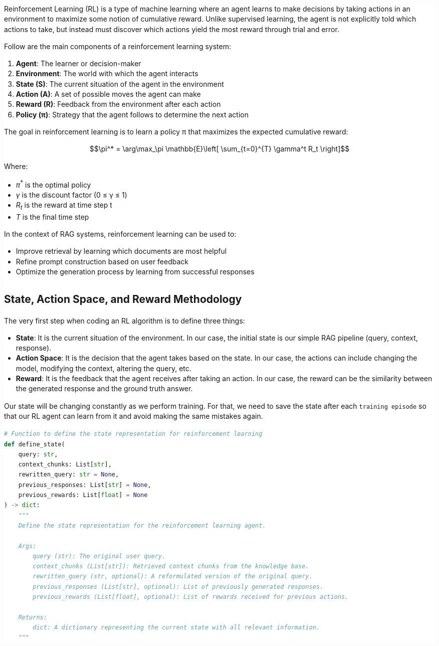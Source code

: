 Reinforcement Learning (RL) is a type of machine learning where an agent learns to make decisions by taking actions in an environment to maximize some notion of cumulative reward. Unlike supervised learning, the agent is not explicitly told which actions to take, but instead must discover which actions yield the most reward through trial and error.

Follow are the main components of a reinforcement learning system:

1. **Agent**: The learner or decision-maker
2. **Environment**: The world with which the agent interacts
3. **State (S)**: The current situation of the agent in the environment
4. **Action (A)**: A set of possible moves the agent can make
5. **Reward (R)**: Feedback from the environment after each action
6. **Policy (π)**: Strategy that the agent follows to determine the next action

The goal in reinforcement learning is to learn a policy π that maximizes the expected cumulative reward:

$$\pi^* = \arg\max_\pi \mathbb{E}\left[ \sum_{t=0}^{T} \gamma^t R_t \right]$$

Where:
- $\pi^*$ is the optimal policy
- $\gamma$ is the discount factor (0 ≤ γ ≤ 1)
- $R_t$ is the reward at time step t
- $T$ is the final time step

In the context of RAG systems, reinforcement learning can be used to:
- Improve retrieval by learning which documents are most helpful
- Refine prompt construction based on user feedback
- Optimize the generation process by learning from successful responses

## State, Action Space, and Reward Methodology

The very first step when coding an RL algorithm is to define three things:

- **State**: It is the current situation of the environment. In our case, the initial state is our simple RAG pipeline (query, context, response).
- **Action Space**: It is the decision that the agent takes based on the state. In our case, the actions can include changing the model, modifying the context, altering the query, etc.
- **Reward**: It is the feedback that the agent receives after taking an action. In our case, the reward can be the similarity between the generated response and the ground truth answer.

Our state will be changing constantly as we perform training. For that, we need to save the state after each `training episode` so that our RL agent can learn from it and avoid making the same mistakes again.


```python
# Function to define the state representation for reinforcement learning
def define_state(
    query: str, 
    context_chunks: List[str], 
    rewritten_query: str = None, 
    previous_responses: List[str] = None, 
    previous_rewards: List[float] = None
) -> dict:
    """
    Define the state representation for the reinforcement learning agent.
    
    Args:
        query (str): The original user query.
        context_chunks (List[str]): Retrieved context chunks from the knowledge base.
        rewritten_query (str, optional): A reformulated version of the original query.
        previous_responses (List[str], optional): List of previously generated responses.
        previous_rewards (List[float], optional): List of rewards received for previous actions.
    
    Returns:
        dict: A dictionary representing the current state with all relevant information.
    """
```